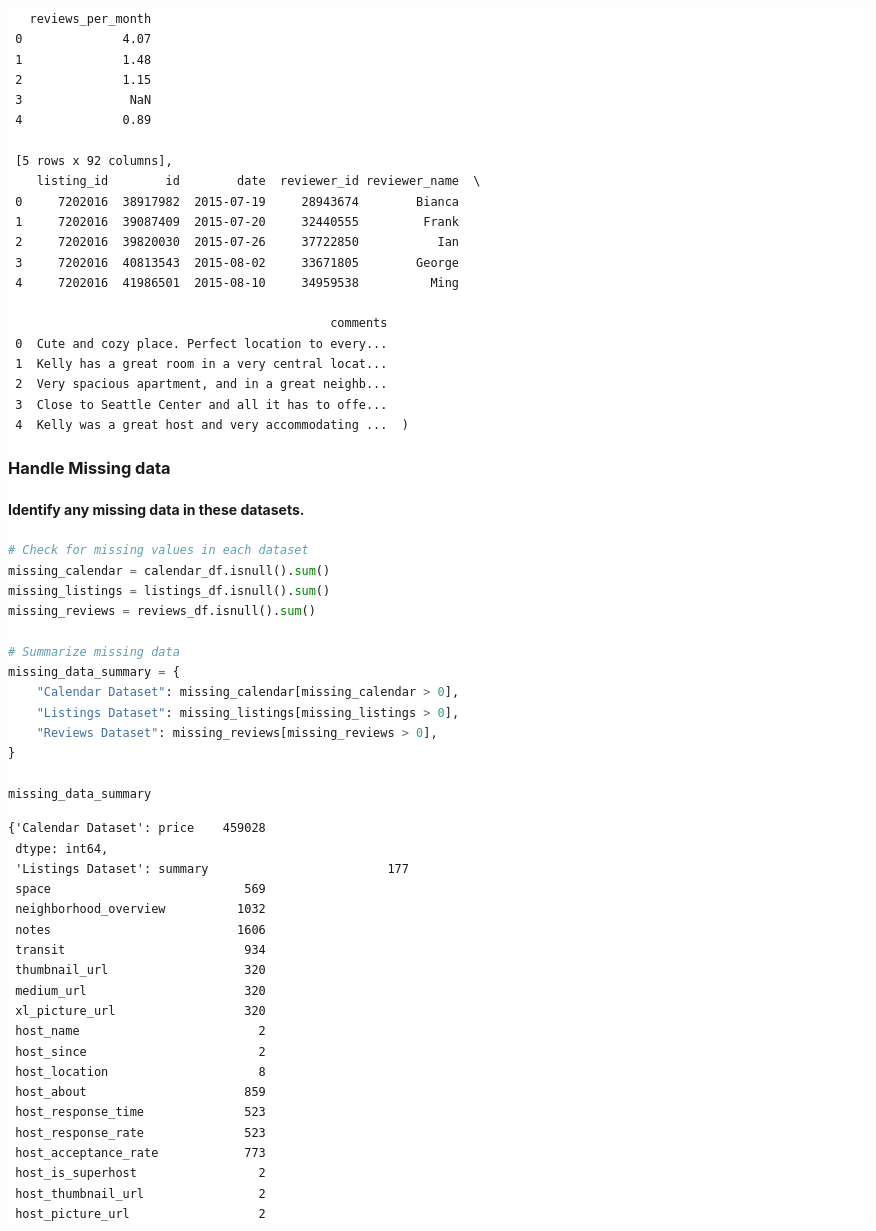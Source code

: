        reviews_per_month  
     0              4.07  
     1              1.48  
     2              1.15  
     3               NaN  
     4              0.89  
     
     [5 rows x 92 columns],
        listing_id        id        date  reviewer_id reviewer_name  \
     0     7202016  38917982  2015-07-19     28943674        Bianca   
     1     7202016  39087409  2015-07-20     32440555         Frank   
     2     7202016  39820030  2015-07-26     37722850           Ian   
     3     7202016  40813543  2015-08-02     33671805        George   
     4     7202016  41986501  2015-08-10     34959538          Ming   
     
                                                 comments  
     0  Cute and cozy place. Perfect location to every...  
     1  Kelly has a great room in a very central locat...  
     2  Very spacious apartment, and in a great neighb...  
     3  Close to Seattle Center and all it has to offe...  
     4  Kelly was a great host and very accommodating ...  )



### Handle Missing data


#### Identify any missing data in these datasets.


```python
# Check for missing values in each dataset
missing_calendar = calendar_df.isnull().sum()
missing_listings = listings_df.isnull().sum()
missing_reviews = reviews_df.isnull().sum()

# Summarize missing data
missing_data_summary = {
    "Calendar Dataset": missing_calendar[missing_calendar > 0],
    "Listings Dataset": missing_listings[missing_listings > 0],
    "Reviews Dataset": missing_reviews[missing_reviews > 0],
}

missing_data_summary
```




    {'Calendar Dataset': price    459028
     dtype: int64,
     'Listings Dataset': summary                         177
     space                           569
     neighborhood_overview          1032
     notes                          1606
     transit                         934
     thumbnail_url                   320
     medium_url                      320
     xl_picture_url                  320
     host_name                         2
     host_since                        2
     host_location                     8
     host_about                      859
     host_response_time              523
     host_response_rate              523
     host_acceptance_rate            773
     host_is_superhost                 2
     host_thumbnail_url                2
     host_picture_url                  2